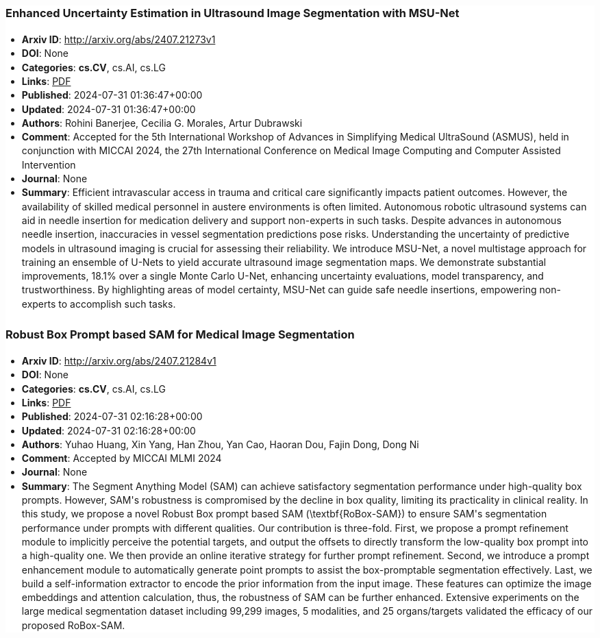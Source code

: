 

### Enhanced Uncertainty Estimation in Ultrasound Image Segmentation with MSU-Net
- **Arxiv ID**: http://arxiv.org/abs/2407.21273v1
- **DOI**: None
- **Categories**: **cs.CV**, cs.AI, cs.LG
- **Links**: [PDF](http://arxiv.org/pdf/2407.21273v1)
- **Published**: 2024-07-31 01:36:47+00:00
- **Updated**: 2024-07-31 01:36:47+00:00
- **Authors**: Rohini Banerjee, Cecilia G. Morales, Artur Dubrawski
- **Comment**: Accepted for the 5th International Workshop of Advances in
  Simplifying Medical UltraSound (ASMUS), held in conjunction with MICCAI 2024,
  the 27th International Conference on Medical Image Computing and Computer
  Assisted Intervention
- **Journal**: None
- **Summary**: Efficient intravascular access in trauma and critical care significantly impacts patient outcomes. However, the availability of skilled medical personnel in austere environments is often limited. Autonomous robotic ultrasound systems can aid in needle insertion for medication delivery and support non-experts in such tasks. Despite advances in autonomous needle insertion, inaccuracies in vessel segmentation predictions pose risks. Understanding the uncertainty of predictive models in ultrasound imaging is crucial for assessing their reliability. We introduce MSU-Net, a novel multistage approach for training an ensemble of U-Nets to yield accurate ultrasound image segmentation maps. We demonstrate substantial improvements, 18.1% over a single Monte Carlo U-Net, enhancing uncertainty evaluations, model transparency, and trustworthiness. By highlighting areas of model certainty, MSU-Net can guide safe needle insertions, empowering non-experts to accomplish such tasks.



### Robust Box Prompt based SAM for Medical Image Segmentation
- **Arxiv ID**: http://arxiv.org/abs/2407.21284v1
- **DOI**: None
- **Categories**: **cs.CV**, cs.AI, cs.LG
- **Links**: [PDF](http://arxiv.org/pdf/2407.21284v1)
- **Published**: 2024-07-31 02:16:28+00:00
- **Updated**: 2024-07-31 02:16:28+00:00
- **Authors**: Yuhao Huang, Xin Yang, Han Zhou, Yan Cao, Haoran Dou, Fajin Dong, Dong Ni
- **Comment**: Accepted by MICCAI MLMI 2024
- **Journal**: None
- **Summary**: The Segment Anything Model (SAM) can achieve satisfactory segmentation performance under high-quality box prompts. However, SAM's robustness is compromised by the decline in box quality, limiting its practicality in clinical reality. In this study, we propose a novel Robust Box prompt based SAM (\textbf{RoBox-SAM}) to ensure SAM's segmentation performance under prompts with different qualities. Our contribution is three-fold. First, we propose a prompt refinement module to implicitly perceive the potential targets, and output the offsets to directly transform the low-quality box prompt into a high-quality one. We then provide an online iterative strategy for further prompt refinement. Second, we introduce a prompt enhancement module to automatically generate point prompts to assist the box-promptable segmentation effectively. Last, we build a self-information extractor to encode the prior information from the input image. These features can optimize the image embeddings and attention calculation, thus, the robustness of SAM can be further enhanced. Extensive experiments on the large medical segmentation dataset including 99,299 images, 5 modalities, and 25 organs/targets validated the efficacy of our proposed RoBox-SAM.
